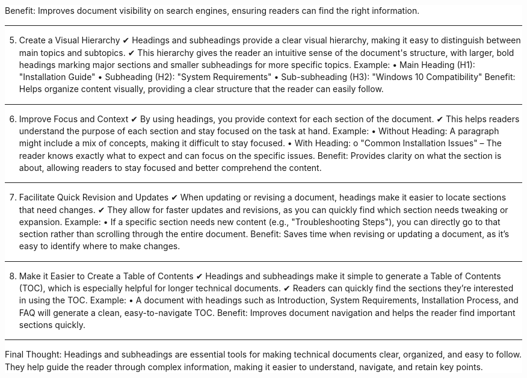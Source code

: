 Benefit: Improves document visibility on search engines, ensuring readers can find the right information.
________________________________________
5. Create a Visual Hierarchy
✔ Headings and subheadings provide a clear visual hierarchy, making it easy to distinguish between main topics and subtopics.
✔ This hierarchy gives the reader an intuitive sense of the document's structure, with larger, bold headings marking major sections and smaller subheadings for more specific topics.
Example:
•	Main Heading (H1): "Installation Guide"
•	Subheading (H2): "System Requirements"
•	Sub-subheading (H3): "Windows 10 Compatibility"
Benefit: Helps organize content visually, providing a clear structure that the reader can easily follow.
________________________________________
6. Improve Focus and Context
✔ By using headings, you provide context for each section of the document.
✔ This helps readers understand the purpose of each section and stay focused on the task at hand.
Example:
•	Without Heading: A paragraph might include a mix of concepts, making it difficult to stay focused.
•	With Heading:
o	"Common Installation Issues" – The reader knows exactly what to expect and can focus on the specific issues.
Benefit: Provides clarity on what the section is about, allowing readers to stay focused and better comprehend the content.
________________________________________
7. Facilitate Quick Revision and Updates
✔ When updating or revising a document, headings make it easier to locate sections that need changes.
✔ They allow for faster updates and revisions, as you can quickly find which section needs tweaking or expansion.
Example:
•	If a specific section needs new content (e.g., "Troubleshooting Steps"), you can directly go to that section rather than scrolling through the entire document.
Benefit: Saves time when revising or updating a document, as it’s easy to identify where to make changes.
________________________________________
8. Make it Easier to Create a Table of Contents
✔ Headings and subheadings make it simple to generate a Table of Contents (TOC), which is especially helpful for longer technical documents.
✔ Readers can quickly find the sections they’re interested in using the TOC.
Example:
•	A document with headings such as Introduction, System Requirements, Installation Process, and FAQ will generate a clean, easy-to-navigate TOC.
Benefit: Improves document navigation and helps the reader find important sections quickly.
________________________________________
Final Thought:
Headings and subheadings are essential tools for making technical documents clear, organized, and easy to follow. They help guide the reader through complex information, making it easier to understand, navigate, and retain key points.

